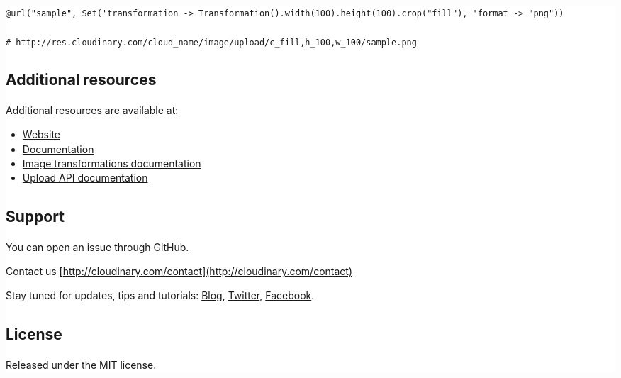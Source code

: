     @url("sample", Set('transformation -> Transformation().width(100).height(100).crop("fill"), 'format -> "png"))
    
    # http://res.cloudinary.com/cloud_name/image/upload/c_fill,h_100,w_100/sample.png

  
## Additional resources ##########################################################

Additional resources are available at:

* [Website](http://cloudinary.com)
* [Documentation](http://cloudinary.com/documentation)
* [Image transformations documentation](http://cloudinary.com/documentation/image_transformations)
* [Upload API documentation](http://cloudinary.com/documentation/upload_images)

## Support

You can [open an issue through GitHub](https://github.com/cloudinary/cloudinary_scala/issues).

Contact us [http://cloudinary.com/contact](http://cloudinary.com/contact)

Stay tuned for updates, tips and tutorials: [Blog](http://cloudinary.com/blog), [Twitter](https://twitter.com/cloudinary), [Facebook](http://www.facebook.com/Cloudinary).

## License #######################################################################

Released under the MIT license.
